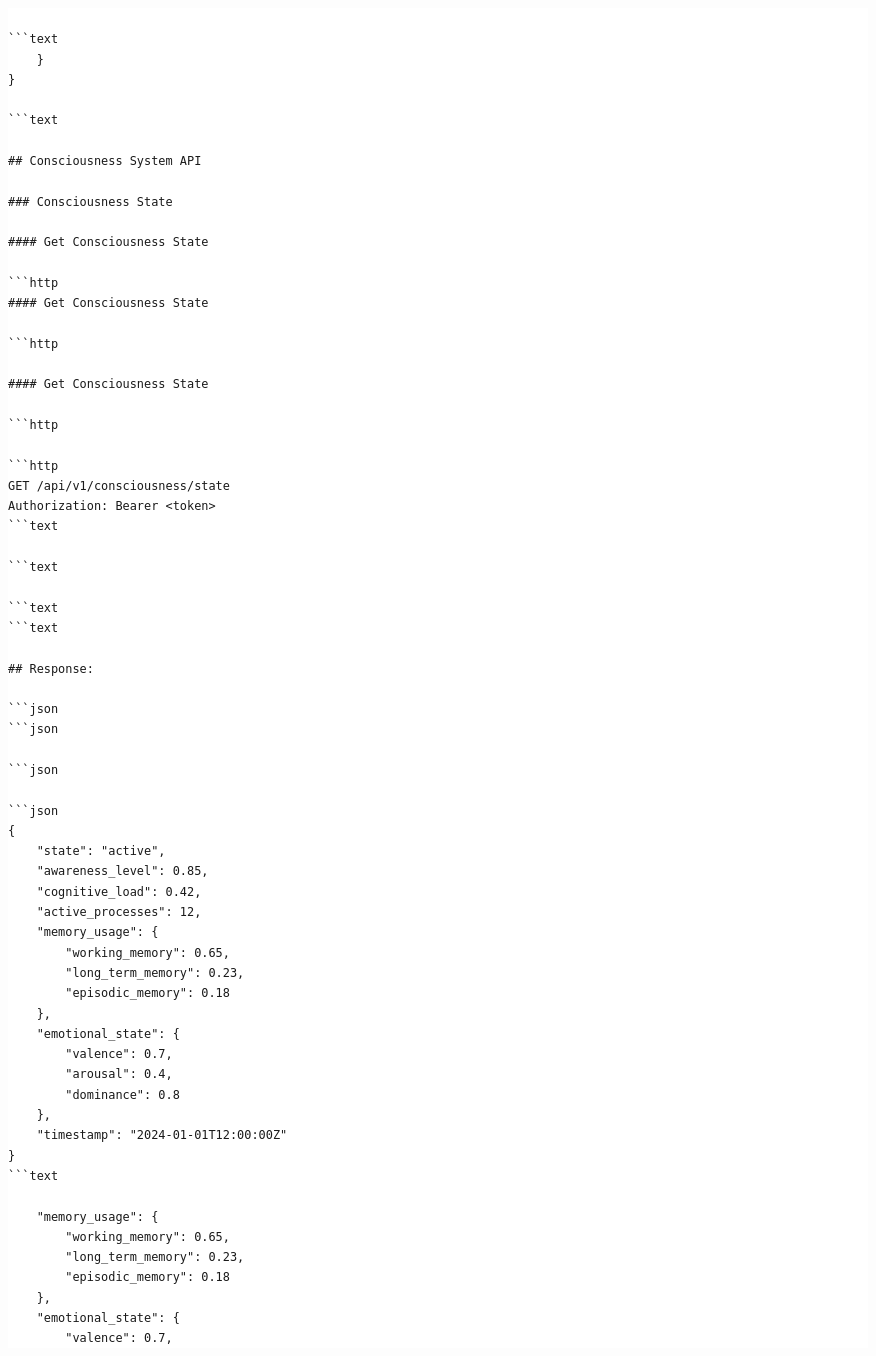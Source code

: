 ```http

```text
    }
}

```text

## Consciousness System API

### Consciousness State

#### Get Consciousness State

```http
#### Get Consciousness State

```http

#### Get Consciousness State

```http

```http
GET /api/v1/consciousness/state
Authorization: Bearer <token>
```text

```text

```text
```text

## Response:

```json
```json

```json

```json
{
    "state": "active",
    "awareness_level": 0.85,
    "cognitive_load": 0.42,
    "active_processes": 12,
    "memory_usage": {
        "working_memory": 0.65,
        "long_term_memory": 0.23,
        "episodic_memory": 0.18
    },
    "emotional_state": {
        "valence": 0.7,
        "arousal": 0.4,
        "dominance": 0.8
    },
    "timestamp": "2024-01-01T12:00:00Z"
}
```text

    "memory_usage": {
        "working_memory": 0.65,
        "long_term_memory": 0.23,
        "episodic_memory": 0.18
    },
    "emotional_state": {
        "valence": 0.7,
```